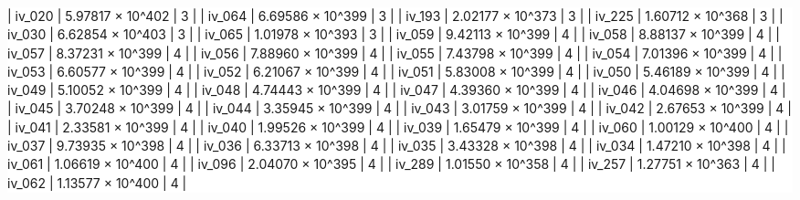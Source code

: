 | iv_020 | 5.97817 × 10^402 | 3 |
| iv_064 | 6.69586 × 10^399 | 3 |
| iv_193 | 2.02177 × 10^373 | 3 |
| iv_225 | 1.60712 × 10^368 | 3 |
| iv_030 | 6.62854 × 10^403 | 3 |
| iv_065 | 1.01978 × 10^393 | 3 |
| iv_059 | 9.42113 × 10^399 | 4 |
| iv_058 | 8.88137 × 10^399 | 4 |
| iv_057 | 8.37231 × 10^399 | 4 |
| iv_056 | 7.88960 × 10^399 | 4 |
| iv_055 | 7.43798 × 10^399 | 4 |
| iv_054 | 7.01396 × 10^399 | 4 |
| iv_053 | 6.60577 × 10^399 | 4 |
| iv_052 | 6.21067 × 10^399 | 4 |
| iv_051 | 5.83008 × 10^399 | 4 |
| iv_050 | 5.46189 × 10^399 | 4 |
| iv_049 | 5.10052 × 10^399 | 4 |
| iv_048 | 4.74443 × 10^399 | 4 |
| iv_047 | 4.39360 × 10^399 | 4 |
| iv_046 | 4.04698 × 10^399 | 4 |
| iv_045 | 3.70248 × 10^399 | 4 |
| iv_044 | 3.35945 × 10^399 | 4 |
| iv_043 | 3.01759 × 10^399 | 4 |
| iv_042 | 2.67653 × 10^399 | 4 |
| iv_041 | 2.33581 × 10^399 | 4 |
| iv_040 | 1.99526 × 10^399 | 4 |
| iv_039 | 1.65479 × 10^399 | 4 |
| iv_060 | 1.00129 × 10^400 | 4 |
| iv_037 | 9.73935 × 10^398 | 4 |
| iv_036 | 6.33713 × 10^398 | 4 |
| iv_035 | 3.43328 × 10^398 | 4 |
| iv_034 | 1.47210 × 10^398 | 4 |
| iv_061 | 1.06619 × 10^400 | 4 |
| iv_096 | 2.04070 × 10^395 | 4 |
| iv_289 | 1.01550 × 10^358 | 4 |
| iv_257 | 1.27751 × 10^363 | 4 |
| iv_062 | 1.13577 × 10^400 | 4 |